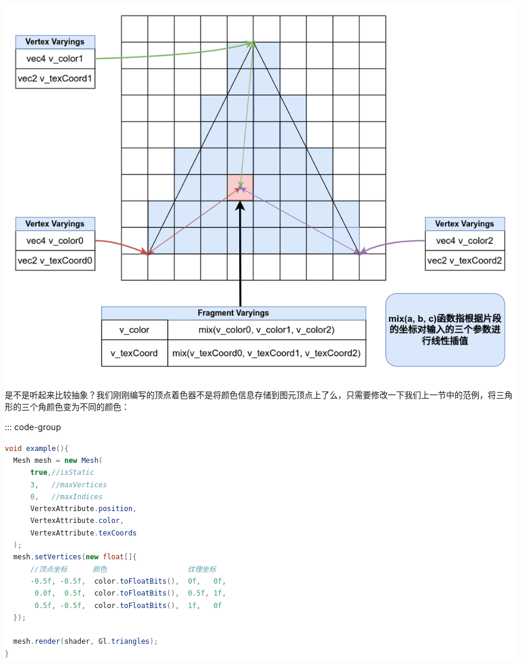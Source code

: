 ![interpolation](./imgs/interpolation.png)

是不是听起来比较抽象？我们刚刚编写的顶点着色器不是将颜色信息存储到图元顶点上了么，只需要修改一下我们上一节中的范例，将三角形的三个角颜色变为不同的颜色：

::: code-group

```java
void example(){
  Mesh mesh = new Mesh(
      true,//isStatic
      3,   //maxVertices
      0,   //maxIndices
      VertexAttribute.position,
      VertexAttribute.color,
      VertexAttribute.texCoords
  );
  mesh.setVertices(new float[]{
      //顶点坐标      颜色                   纹理坐标
      -0.5f, -0.5f,  color.toFloatBits(),  0f,   0f,
       0.0f,  0.5f,  color.toFloatBits(),  0.5f, 1f,
       0.5f, -0.5f,  color.toFloatBits(),  1f,   0f
  });
  
  mesh.render(shader, Gl.triangles);
}
```
